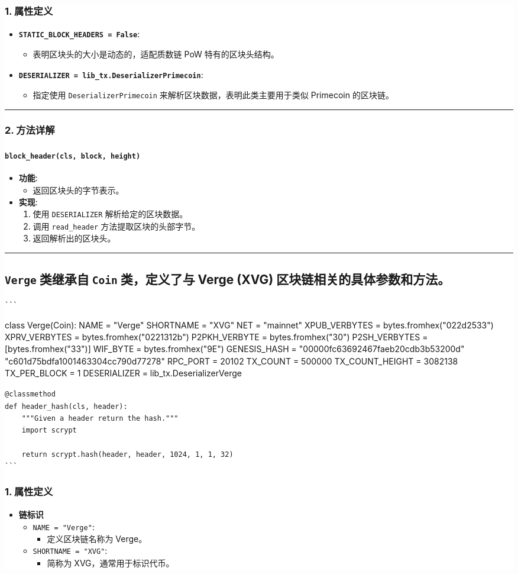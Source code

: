 ### 1. **属性定义**

- **`STATIC_BLOCK_HEADERS = False`**:
  - 表明区块头的大小是动态的，适配质数链 PoW 特有的区块头结构。

- **`DESERIALIZER = lib_tx.DeserializerPrimecoin`**:
  - 指定使用 `DeserializerPrimecoin` 来解析区块数据，表明此类主要用于类似 Primecoin 的区块链。

---
### 2. **方法详解**

#### **`block_header(cls, block, height)`**
- **功能**:
  - 返回区块头的字节表示。
- **实现**:
  1. 使用 `DESERIALIZER` 解析给定的区块数据。
  2. 调用 `read_header` 方法提取区块的头部字节。
  3. 返回解析出的区块头。

---
## `Verge` 类继承自 `Coin` 类，定义了与 Verge (XVG) 区块链相关的具体参数和方法。

    ```

class Verge(Coin):
    NAME = "Verge"
    SHORTNAME = "XVG"
    NET = "mainnet"
    XPUB_VERBYTES = bytes.fromhex("022d2533")
    XPRV_VERBYTES = bytes.fromhex("0221312b")
    P2PKH_VERBYTE = bytes.fromhex("30")
    P2SH_VERBYTES = [bytes.fromhex("33")]
    WIF_BYTE = bytes.fromhex("9E")
    GENESIS_HASH = "00000fc63692467faeb20cdb3b53200d" "c601d75bdfa1001463304cc790d77278"
    RPC_PORT = 20102
    TX_COUNT = 500000
    TX_COUNT_HEIGHT = 3082138
    TX_PER_BLOCK = 1
    DESERIALIZER = lib_tx.DeserializerVerge

    @classmethod
    def header_hash(cls, header):
        """Given a header return the hash."""
        import scrypt

        return scrypt.hash(header, header, 1024, 1, 1, 32)
    ```

### 1. **属性定义**

- **链标识**
  - `NAME = "Verge"`:
    - 定义区块链名称为 Verge。
  - `SHORTNAME = "XVG"`:
    - 简称为 XVG，通常用于标识代币。
